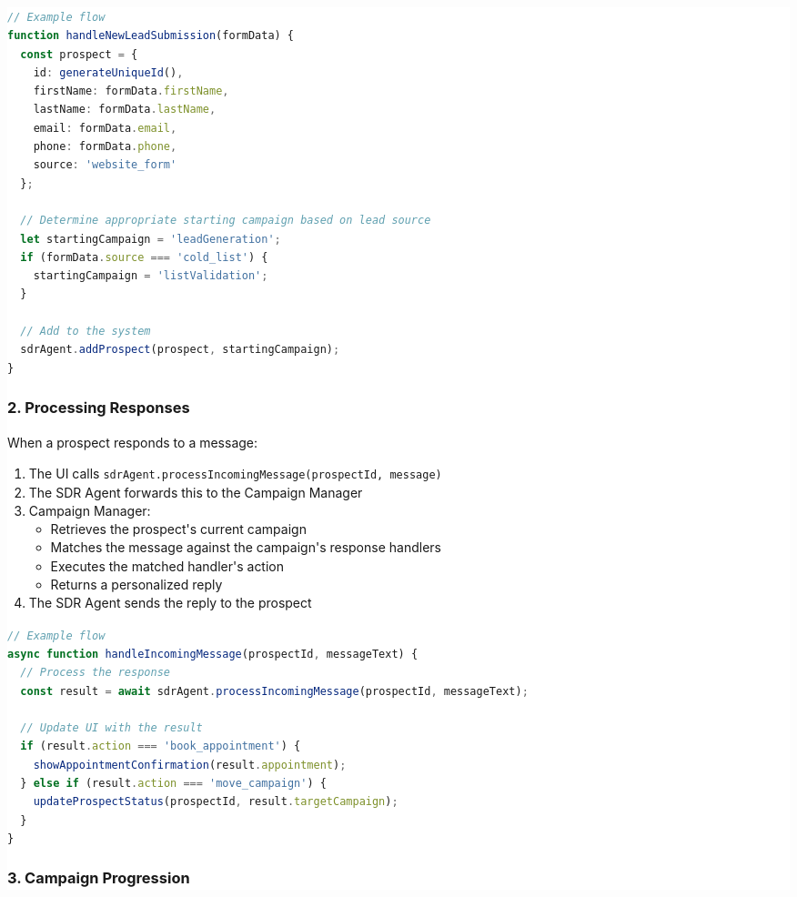 ```typescript
// Example flow
function handleNewLeadSubmission(formData) {
  const prospect = {
    id: generateUniqueId(),
    firstName: formData.firstName,
    lastName: formData.lastName,
    email: formData.email,
    phone: formData.phone,
    source: 'website_form'
  };
  
  // Determine appropriate starting campaign based on lead source
  let startingCampaign = 'leadGeneration';
  if (formData.source === 'cold_list') {
    startingCampaign = 'listValidation';
  }
  
  // Add to the system
  sdrAgent.addProspect(prospect, startingCampaign);
}
```

### 2. Processing Responses

When a prospect responds to a message:

1. The UI calls `sdrAgent.processIncomingMessage(prospectId, message)`
2. The SDR Agent forwards this to the Campaign Manager
3. Campaign Manager:
   - Retrieves the prospect's current campaign
   - Matches the message against the campaign's response handlers
   - Executes the matched handler's action
   - Returns a personalized reply
4. The SDR Agent sends the reply to the prospect

```typescript
// Example flow
async function handleIncomingMessage(prospectId, messageText) {
  // Process the response
  const result = await sdrAgent.processIncomingMessage(prospectId, messageText);
  
  // Update UI with the result
  if (result.action === 'book_appointment') {
    showAppointmentConfirmation(result.appointment);
  } else if (result.action === 'move_campaign') {
    updateProspectStatus(prospectId, result.targetCampaign);
  }
}
```

### 3. Campaign Progression
